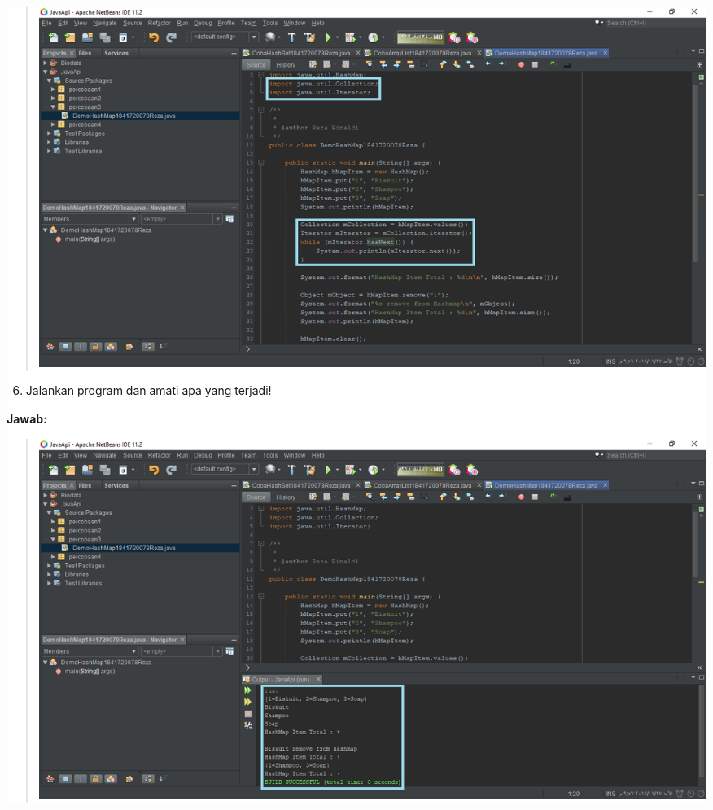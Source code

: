 > ![Percobaan 3](img/percobaan3_2.png)

6. Jalankan program dan amati apa yang terjadi!

**Jawab:**

> ![Percobaan 3](img/percobaan3_3.png)
